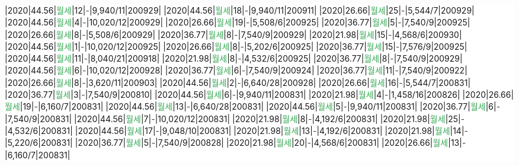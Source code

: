 |2020|44.56|<span style="color:#34a853">월세</span>|12|<span style="color:#444444">-</span>|9,940/11|200929|
|2020|44.56|<span style="color:#34a853">월세</span>|18|<span style="color:#444444">-</span>|9,940/11|200911|
|2020|26.66|<span style="color:#34a853">월세</span>|25|<span style="color:#444444">-</span>|5,544/7|200929|
|2020|44.56|<span style="color:#34a853">월세</span>|4|<span style="color:#444444">-</span>|10,020/12|200929|
|2020|26.66|<span style="color:#34a853">월세</span>|19|<span style="color:#444444">-</span>|5,508/6|200925|
|2020|36.77|<span style="color:#34a853">월세</span>|5|<span style="color:#444444">-</span>|7,540/9|200925|
|2020|26.66|<span style="color:#34a853">월세</span>|8|<span style="color:#444444">-</span>|5,508/6|200929|
|2020|36.77|<span style="color:#34a853">월세</span>|8|<span style="color:#444444">-</span>|7,540/9|200929|
|2020|21.98|<span style="color:#34a853">월세</span>|15|<span style="color:#444444">-</span>|4,568/6|200930|
|2020|44.56|<span style="color:#34a853">월세</span>|1|<span style="color:#444444">-</span>|10,020/12|200925|
|2020|26.66|<span style="color:#34a853">월세</span>|8|<span style="color:#444444">-</span>|5,202/6|200925|
|2020|36.77|<span style="color:#34a853">월세</span>|15|<span style="color:#444444">-</span>|7,576/9|200925|
|2020|44.56|<span style="color:#34a853">월세</span>|11|<span style="color:#444444">-</span>|8,040/21|200918|
|2020|21.98|<span style="color:#34a853">월세</span>|8|<span style="color:#444444">-</span>|4,532/6|200925|
|2020|36.77|<span style="color:#34a853">월세</span>|8|<span style="color:#444444">-</span>|7,540/9|200929|
|2020|44.56|<span style="color:#34a853">월세</span>|6|<span style="color:#444444">-</span>|10,020/12|200928|
|2020|36.77|<span style="color:#34a853">월세</span>|6|<span style="color:#444444">-</span>|7,540/9|200924|
|2020|36.77|<span style="color:#34a853">월세</span>|11|<span style="color:#444444">-</span>|7,540/9|200922|
|2020|26.66|<span style="color:#34a853">월세</span>|8|<span style="color:#444444">-</span>|3,620/11|200903|
|2020|44.56|<span style="color:#34a853">월세</span>|2|<span style="color:#444444">-</span>|6,640/28|200928|
|2020|26.66|<span style="color:#34a853">월세</span>|16|<span style="color:#444444">-</span>|5,544/7|200831|
|2020|36.77|<span style="color:#34a853">월세</span>|3|<span style="color:#444444">-</span>|7,540/9|200810|
|2020|44.56|<span style="color:#34a853">월세</span>|6|<span style="color:#444444">-</span>|9,940/11|200831|
|2020|21.98|<span style="color:#34a853">월세</span>|4|<span style="color:#444444">-</span>|1,458/16|200826|
|2020|26.66|<span style="color:#34a853">월세</span>|19|<span style="color:#444444">-</span>|6,160/7|200831|
|2020|44.56|<span style="color:#34a853">월세</span>|13|<span style="color:#444444">-</span>|6,640/28|200831|
|2020|44.56|<span style="color:#34a853">월세</span>|5|<span style="color:#444444">-</span>|9,940/11|200831|
|2020|36.77|<span style="color:#34a853">월세</span>|6|<span style="color:#444444">-</span>|7,540/9|200831|
|2020|44.56|<span style="color:#34a853">월세</span>|7|<span style="color:#444444">-</span>|10,020/12|200831|
|2020|21.98|<span style="color:#34a853">월세</span>|8|<span style="color:#444444">-</span>|4,192/6|200831|
|2020|21.98|<span style="color:#34a853">월세</span>|25|<span style="color:#444444">-</span>|4,532/6|200831|
|2020|44.56|<span style="color:#34a853">월세</span>|17|<span style="color:#444444">-</span>|9,048/10|200831|
|2020|21.98|<span style="color:#34a853">월세</span>|13|<span style="color:#444444">-</span>|4,192/6|200831|
|2020|21.98|<span style="color:#34a853">월세</span>|14|<span style="color:#444444">-</span>|5,220/6|200831|
|2020|36.77|<span style="color:#34a853">월세</span>|5|<span style="color:#444444">-</span>|7,540/9|200828|
|2020|21.98|<span style="color:#34a853">월세</span>|20|<span style="color:#444444">-</span>|4,568/6|200831|
|2020|26.66|<span style="color:#34a853">월세</span>|13|<span style="color:#444444">-</span>|6,160/7|200831|